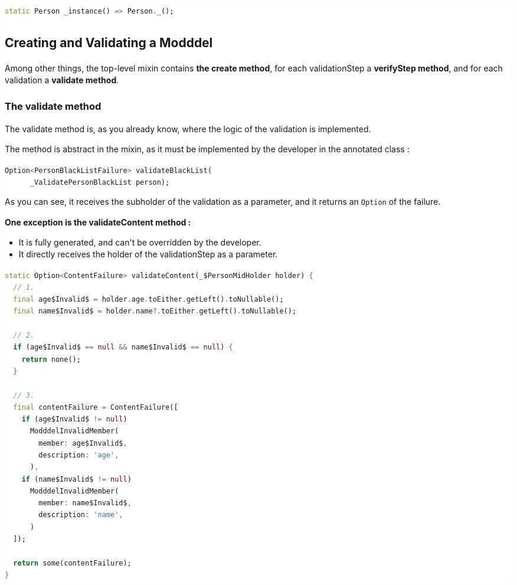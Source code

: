 ```dart
static Person _instance() => Person._();
```

## Creating and Validating a Modddel

Among other things, the top-level mixin contains **the create method**, for each validationStep a **verifyStep method**, and for each validation a **validate method**.

### The validate method

The validate method is, as you already know, where the logic of the validation is implemented.

The method is abstract in the mixin, as it must be implemented by the developer in the annotated class :

```dart
Option<PersonBlackListFailure> validateBlackList(
      _ValidatePersonBlackList person);
```

As you can see, it receives the subholder of the validation as a parameter, and it returns an `Option` of the failure.

**One exception is the validateContent method :**

- It is fully generated, and can't be overridden by the developer.
- It directly receives the holder of the validationStep as a parameter.

```dart
static Option<ContentFailure> validateContent(_$PersonMidHolder holder) {
  // 1.
  final age$Invalid$ = holder.age.toEither.getLeft().toNullable();
  final name$Invalid$ = holder.name?.toEither.getLeft().toNullable();
  
  // 2.
  if (age$Invalid$ == null && name$Invalid$ == null) {
    return none();
  }

  // 3.
  final contentFailure = ContentFailure([
    if (age$Invalid$ != null)
      ModddelInvalidMember(
        member: age$Invalid$,
        description: 'age',
      ),
    if (name$Invalid$ != null)
      ModddelInvalidMember(
        member: name$Invalid$,
        description: 'name',
      )
  ]);

  return some(contentFailure);
}
```
